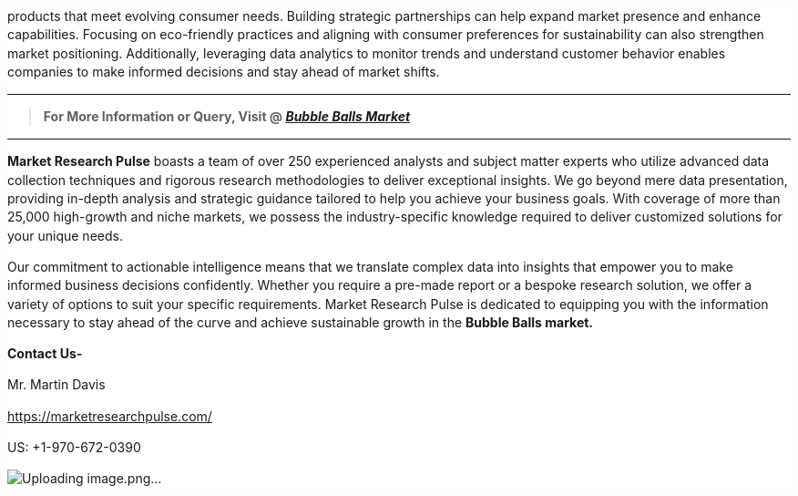 products that meet evolving consumer needs. Building strategic partnerships can help expand market presence and enhance capabilities. Focusing on eco-friendly practices and aligning with consumer preferences for sustainability can also strengthen market positioning. Additionally, leveraging data analytics to monitor trends and understand customer behavior enables companies to make informed decisions and stay ahead of market shifts.</p><hr /><blockquote><p><strong>For More Information or Query, Visit @&nbsp;<em><a href="https://marketresearchpulse.com/report/114029/bubble-balls-market?utm_source=Linkedin&utm_medium=027">Bubble Balls Market</a></em></strong></p></blockquote><hr /><p><strong>Market Research Pulse</strong> boasts a team of over 250 experienced analysts and subject matter experts who utilize advanced data collection techniques and rigorous research methodologies to deliver exceptional insights. We go beyond mere data presentation, providing in-depth analysis and strategic guidance tailored to help you achieve your business goals. With coverage of more than 25,000 high-growth and niche markets, we possess the industry-specific knowledge required to deliver customized solutions for your unique needs.</p><p>Our commitment to actionable intelligence means that we translate complex data into insights that empower you to make informed business decisions confidently. Whether you require a pre-made report or a bespoke research solution, we offer a variety of options to suit your specific requirements. Market Research Pulse is dedicated to equipping you with the information necessary to stay ahead of the curve and achieve sustainable growth in the <strong>Bubble Balls market.</strong></p><p><strong>Contact Us-</strong></p><p>Mr. Martin Davis</p><p>https://marketresearchpulse.com/</p><p>US: +1-970-672-0390</p>
![Uploading image.png…]()
